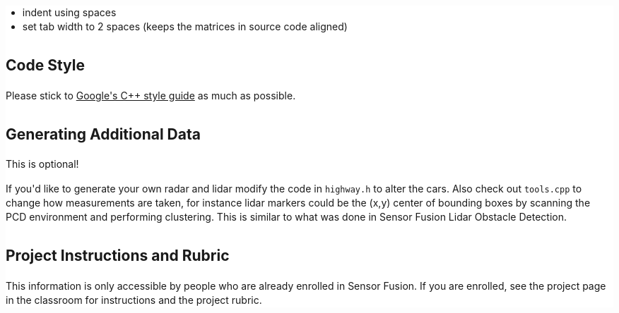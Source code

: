* indent using spaces
* set tab width to 2 spaces (keeps the matrices in source code aligned)

## Code Style

Please stick to [Google's C++ style guide](https://google.github.io/styleguide/cppguide.html) as much as possible.

## Generating Additional Data

This is optional!

If you'd like to generate your own radar and lidar modify the code in `highway.h` to alter the cars. Also check out `tools.cpp` to
change how measurements are taken, for instance lidar markers could be the (x,y) center of bounding boxes by scanning the PCD environment
and performing clustering. This is similar to what was done in Sensor Fusion Lidar Obstacle Detection.

## Project Instructions and Rubric

This information is only accessible by people who are already enrolled in Sensor Fusion. 
If you are enrolled, see the project page in the classroom
for instructions and the project rubric.
